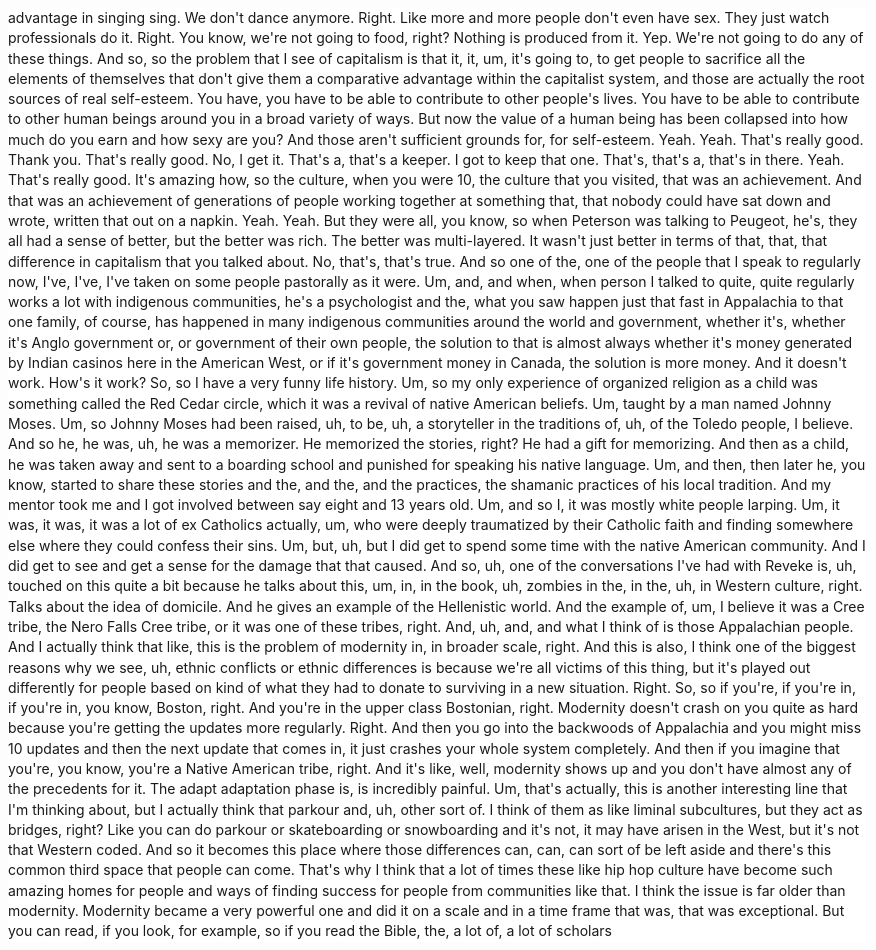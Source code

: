 advantage in singing sing. We don't dance anymore. Right. Like more and more people don't even have sex. They just watch professionals do it. Right. You know, we're not going to food, right? Nothing is produced from it. Yep. We're not going to do any of these things. And so, so the problem that I see of capitalism is that it, it, um, it's going to, to get people to sacrifice all the elements of themselves that don't give them a comparative advantage within the capitalist system, and those are actually the root sources of real self-esteem. You have, you have to be able to contribute to other people's lives. You have to be able to contribute to other human beings around you in a broad variety of ways. But now the value of a human being has been collapsed into how much do you earn and how sexy are you? And those aren't sufficient grounds for, for self-esteem. Yeah. Yeah. That's really good. Thank you. That's really good. No, I get it. That's a, that's a keeper. I got to keep that one. That's, that's a, that's in there. Yeah. That's really good. It's amazing how, so the culture, when you were 10, the culture that you visited, that was an achievement. And that was an achievement of generations of people working together at something that, that nobody could have sat down and wrote, written that out on a napkin. Yeah. Yeah. But they were all, you know, so when Peterson was talking to Peugeot, he's, they all had a sense of better, but the better was rich. The better was multi-layered. It wasn't just better in terms of that, that, that difference in capitalism that you talked about. No, that's, that's true. And so one of the, one of the people that I speak to regularly now, I've, I've, I've taken on some people pastorally as it were. Um, and, and when, when person I talked to quite, quite regularly works a lot with indigenous communities, he's a psychologist and the, what you saw happen just that fast in Appalachia to that one family, of course, has happened in many indigenous communities around the world and government, whether it's, whether it's Anglo government or, or government of their own people, the solution to that is almost always whether it's money generated by Indian casinos here in the American West, or if it's government money in Canada, the solution is more money. And it doesn't work. How's it work? So, so I have a very funny life history. Um, so my only experience of organized religion as a child was something called the Red Cedar circle, which it was a revival of native American beliefs. Um, taught by a man named Johnny Moses. Um, so Johnny Moses had been raised, uh, to be, uh, a storyteller in the traditions of, uh, of the Toledo people, I believe. And so he, he was, uh, he was a memorizer. He memorized the stories, right? He had a gift for memorizing. And then as a child, he was taken away and sent to a boarding school and punished for speaking his native language. Um, and then, then later he, you know, started to share these stories and the, and the, and the practices, the shamanic practices of his local tradition. And my mentor took me and I got involved between say eight and 13 years old. Um, and so I, it was mostly white people larping. Um, it was, it was, it was a lot of ex Catholics actually, um, who were deeply traumatized by their Catholic faith and finding somewhere else where they could confess their sins. Um, but, uh, but I did get to spend some time with the native American community. And I did get to see and get a sense for the damage that that caused. And so, uh, one of the conversations I've had with Reveke is, uh, touched on this quite a bit because he talks about this, um, in, in the book, uh, zombies in the, in the, uh, in Western culture, right. Talks about the idea of domicile. And he gives an example of the Hellenistic world. And the example of, um, I believe it was a Cree tribe, the Nero Falls Cree tribe, or it was one of these tribes, right. And, uh, and, and what I think of is those Appalachian people. And I actually think that like, this is the problem of modernity in, in broader scale, right. And this is also, I think one of the biggest reasons why we see, uh, ethnic conflicts or ethnic differences is because we're all victims of this thing, but it's played out differently for people based on kind of what they had to donate to surviving in a new situation. Right. So, so if you're, if you're in, if you're in, you know, Boston, right. And you're in the upper class Bostonian, right. Modernity doesn't crash on you quite as hard because you're getting the updates more regularly. Right. And then you go into the backwoods of Appalachia and you might miss 10 updates and then the next update that comes in, it just crashes your whole system completely. And then if you imagine that you're, you know, you're a Native American tribe, right. And it's like, well, modernity shows up and you don't have almost any of the precedents for it. The adapt adaptation phase is, is incredibly painful. Um, that's actually, this is another interesting line that I'm thinking about, but I actually think that parkour and, uh, other sort of. I think of them as like liminal subcultures, but they act as bridges, right? Like you can do parkour or skateboarding or snowboarding and it's not, it may have arisen in the West, but it's not that Western coded. And so it becomes this place where those differences can, can, can sort of be left aside and there's this common third space that people can come. That's why I think that a lot of times these like hip hop culture have become such amazing homes for people and ways of finding success for people from communities like that. I think the issue is far older than modernity. Modernity became a very powerful one and did it on a scale and in a time frame that was, that was exceptional. But you can read, if you look, for example, so if you read the Bible, the, a lot of, a lot of scholars